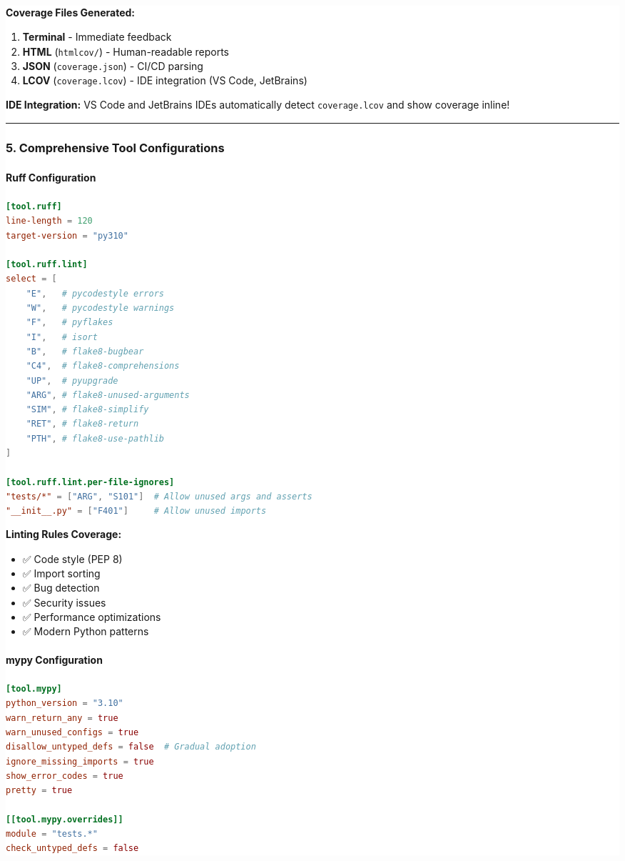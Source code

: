**Coverage Files Generated:**
1. **Terminal** - Immediate feedback
2. **HTML** (`htmlcov/`) - Human-readable reports
3. **JSON** (`coverage.json`) - CI/CD parsing
4. **LCOV** (`coverage.lcov`) - IDE integration (VS Code, JetBrains)

**IDE Integration:**
VS Code and JetBrains IDEs automatically detect `coverage.lcov` and show coverage inline!

---

### 5. **Comprehensive Tool Configurations**

#### **Ruff Configuration**
```toml
[tool.ruff]
line-length = 120
target-version = "py310"

[tool.ruff.lint]
select = [
    "E",   # pycodestyle errors
    "W",   # pycodestyle warnings
    "F",   # pyflakes
    "I",   # isort
    "B",   # flake8-bugbear
    "C4",  # flake8-comprehensions
    "UP",  # pyupgrade
    "ARG", # flake8-unused-arguments
    "SIM", # flake8-simplify
    "RET", # flake8-return
    "PTH", # flake8-use-pathlib
]

[tool.ruff.lint.per-file-ignores]
"tests/*" = ["ARG", "S101"]  # Allow unused args and asserts
"__init__.py" = ["F401"]     # Allow unused imports
```

**Linting Rules Coverage:**
- ✅ Code style (PEP 8)
- ✅ Import sorting
- ✅ Bug detection
- ✅ Security issues
- ✅ Performance optimizations
- ✅ Modern Python patterns

#### **mypy Configuration**
```toml
[tool.mypy]
python_version = "3.10"
warn_return_any = true
warn_unused_configs = true
disallow_untyped_defs = false  # Gradual adoption
ignore_missing_imports = true
show_error_codes = true
pretty = true

[[tool.mypy.overrides]]
module = "tests.*"
check_untyped_defs = false
```
